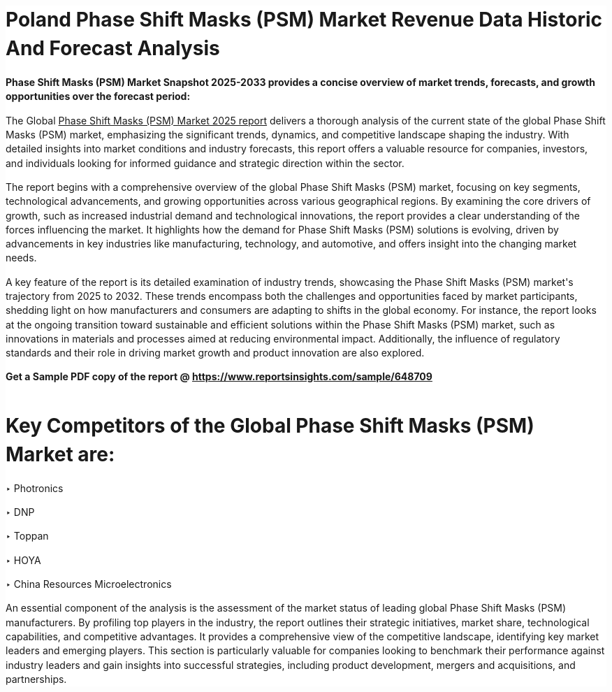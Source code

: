# Poland Phase Shift Masks (PSM) Market Revenue Data Historic And Forecast Analysis

<strong>Phase Shift Masks (PSM) Market Snapshot 2025-2033 provides a concise overview of market trends, forecasts, and growth opportunities over the forecast period:</strong>

The Global <a href=https://www.reportsinsights.com/sample/648709>Phase Shift Masks (PSM) Market 2025 report</a> delivers a thorough analysis of the current state of the global Phase Shift Masks (PSM) market, emphasizing the significant trends, dynamics, and competitive landscape shaping the industry. With detailed insights into market conditions and industry forecasts, this report offers a valuable resource for companies, investors, and individuals looking for informed guidance and strategic direction within the sector.

The report begins with a comprehensive overview of the global Phase Shift Masks (PSM) market, focusing on key segments, technological advancements, and growing opportunities across various geographical regions. By examining the core drivers of growth, such as increased industrial demand and technological innovations, the report provides a clear understanding of the forces influencing the market. It highlights how the demand for Phase Shift Masks (PSM) solutions is evolving, driven by advancements in key industries like manufacturing, technology, and automotive, and offers insight into the changing market needs.

A key feature of the report is its detailed examination of industry trends, showcasing the Phase Shift Masks (PSM) market's trajectory from 2025 to 2032. These trends encompass both the challenges and opportunities faced by market participants, shedding light on how manufacturers and consumers are adapting to shifts in the global economy. For instance, the report looks at the ongoing transition toward sustainable and efficient solutions within the Phase Shift Masks (PSM) market, such as innovations in materials and processes aimed at reducing environmental impact. Additionally, the influence of regulatory standards and their role in driving market growth and product innovation are also explored.

<strong>Get a Sample PDF copy of the report @ <a href=https://www.reportsinsights.com/sample/648709>https://www.reportsinsights.com/sample/648709</a></strong>

# <strong>Key Competitors of the Global Phase Shift Masks (PSM) Market are:</strong>

‣ Photronics

‣ DNP

‣ Toppan

‣ HOYA

‣ China Resources Microelectronics

An essential component of the analysis is the assessment of the market status of leading global Phase Shift Masks (PSM) manufacturers. By profiling top players in the industry, the report outlines their strategic initiatives, market share, technological capabilities, and competitive advantages. It provides a comprehensive view of the competitive landscape, identifying key market leaders and emerging players. This section is particularly valuable for companies looking to benchmark their performance against industry leaders and gain insights into successful strategies, including product development, mergers and acquisitions, and partnerships.
